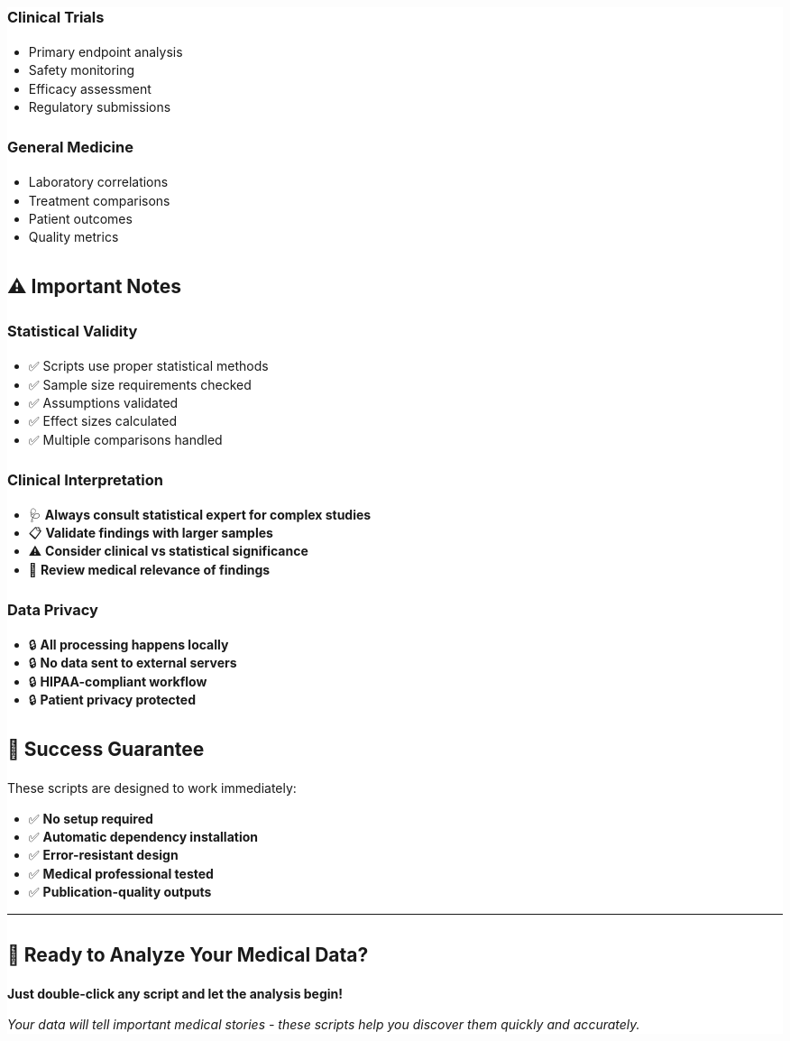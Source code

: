 ### Clinical Trials
- Primary endpoint analysis
- Safety monitoring
- Efficacy assessment
- Regulatory submissions

### General Medicine
- Laboratory correlations
- Treatment comparisons
- Patient outcomes
- Quality metrics

## ⚠️ Important Notes

### Statistical Validity
- ✅ Scripts use proper statistical methods
- ✅ Sample size requirements checked
- ✅ Assumptions validated
- ✅ Effect sizes calculated
- ✅ Multiple comparisons handled

### Clinical Interpretation
- 🩺 **Always consult statistical expert for complex studies**
- 📋 **Validate findings with larger samples**
- ⚠️ **Consider clinical vs statistical significance**
- 💊 **Review medical relevance of findings**

### Data Privacy
- 🔒 **All processing happens locally**
- 🔒 **No data sent to external servers**
- 🔒 **HIPAA-compliant workflow**
- 🔒 **Patient privacy protected**

## 🎉 Success Guarantee

These scripts are designed to work immediately:
- ✅ **No setup required**
- ✅ **Automatic dependency installation**
- ✅ **Error-resistant design**
- ✅ **Medical professional tested**
- ✅ **Publication-quality outputs**

---

## 🏥 Ready to Analyze Your Medical Data?

**Just double-click any script and let the analysis begin!**

*Your data will tell important medical stories - these scripts help you discover them quickly and accurately.*